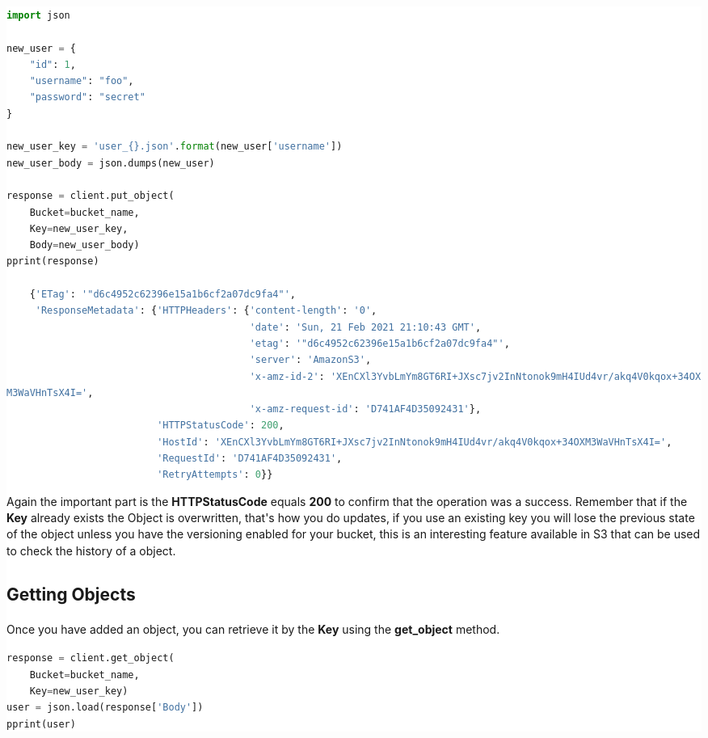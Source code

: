 
```python
import json

new_user = {
    "id": 1,
    "username": "foo",
    "password": "secret"
}

new_user_key = 'user_{}.json'.format(new_user['username'])
new_user_body = json.dumps(new_user)

response = client.put_object(
    Bucket=bucket_name,
    Key=new_user_key,
    Body=new_user_body)
pprint(response)

    {'ETag': '"d6c4952c62396e15a1b6cf2a07dc9fa4"',
     'ResponseMetadata': {'HTTPHeaders': {'content-length': '0',
                                          'date': 'Sun, 21 Feb 2021 21:10:43 GMT',
                                          'etag': '"d6c4952c62396e15a1b6cf2a07dc9fa4"',
                                          'server': 'AmazonS3',
                                          'x-amz-id-2': 'XEnCXl3YvbLmYm8GT6RI+JXsc7jv2InNtonok9mH4IUd4vr/akq4V0kqox+34OXM3WaVHnTsX4I=',
                                          'x-amz-request-id': 'D741AF4D35092431'},
                          'HTTPStatusCode': 200,
                          'HostId': 'XEnCXl3YvbLmYm8GT6RI+JXsc7jv2InNtonok9mH4IUd4vr/akq4V0kqox+34OXM3WaVHnTsX4I=',
                          'RequestId': 'D741AF4D35092431',
                          'RetryAttempts': 0}}
```


Again the important part is the **HTTPStatusCode** equals **200** to confirm that the operation was a success. Remember that if the **Key** already exists the Object is overwritten, that's how you do updates, if you use an existing key you will lose the previous state of the object unless you have the versioning enabled for your bucket, this is an interesting feature available in S3 that can be used to check the history of a object.

## Getting Objects

Once you have added an object, you can retrieve it by the **Key** using the **get_object** method.


```python
response = client.get_object(
    Bucket=bucket_name,
    Key=new_user_key)
user = json.load(response['Body'])
pprint(user)
```
